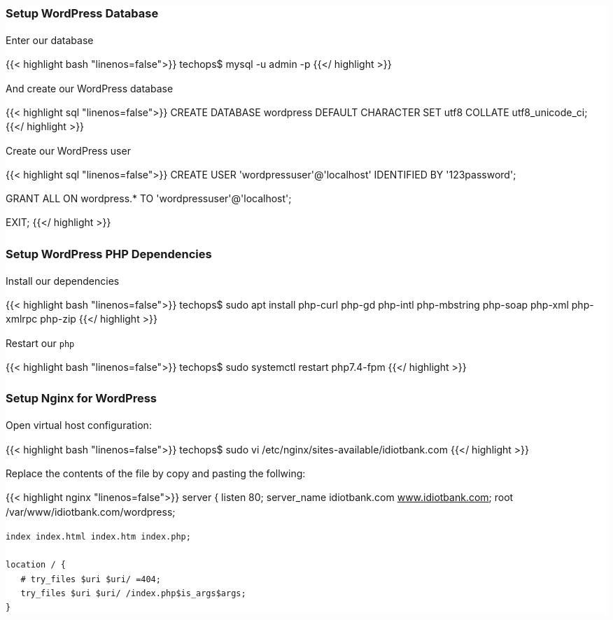 ### Setup WordPress Database

Enter our database

{{< highlight bash "linenos=false">}}
techops$ mysql -u admin -p
{{</ highlight >}}

And create our WordPress database

{{< highlight sql "linenos=false">}}
CREATE DATABASE wordpress DEFAULT CHARACTER SET utf8 COLLATE utf8_unicode_ci;
{{</ highlight >}}

Create our WordPress user

{{< highlight sql "linenos=false">}}
CREATE USER 'wordpressuser'@'localhost' IDENTIFIED BY '123password';

GRANT ALL ON wordpress.* TO 'wordpressuser'@'localhost';

EXIT;
{{</ highlight >}}

### Setup WordPress PHP Dependencies

Install our dependencies

{{< highlight bash "linenos=false">}}
techops$ sudo apt install php-curl php-gd php-intl php-mbstring php-soap php-xml php-xmlrpc php-zip
{{</ highlight >}}

Restart our ``php``

{{< highlight bash "linenos=false">}}
techops$ sudo systemctl restart php7.4-fpm
{{</ highlight >}}

### Setup Nginx for WordPress

Open virtual host configuration:

{{< highlight bash "linenos=false">}}
techops$ sudo vi /etc/nginx/sites-available/idiotbank.com
{{</ highlight >}}

Replace the contents of the file by copy and pasting the follwing:

{{< highlight nginx "linenos=false">}}
server {
    listen 80;
    server_name idiotbank.com www.idiotbank.com;
    root /var/www/idiotbank.com/wordpress;

    index index.html index.htm index.php;

    location / {
       # try_files $uri $uri/ =404;
       try_files $uri $uri/ /index.php$is_args$args;
    }
